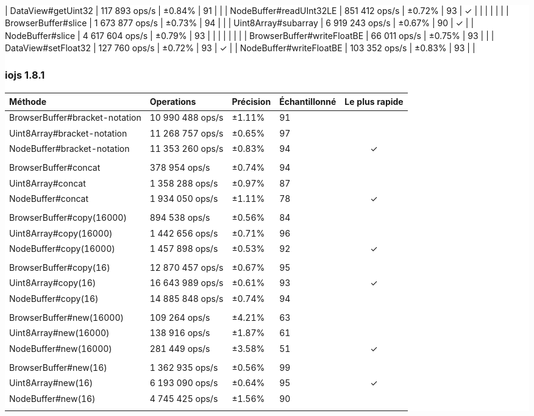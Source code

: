 | DataView#getUint32 | 117 893 ops/s | ±0.84% | 91 | |
| NodeBuffer#readUInt32LE | 851 412 ops/s | ±0.72% | 93 | ✓ |
| | | | |
| BrowserBuffer#slice | 1 673 877 ops/s | ±0.73% | 94 | |
| Uint8Array#subarray | 6 919 243 ops/s | ±0.67% | 90 | ✓ |
| NodeBuffer#slice | 4 617 604 ops/s | ±0.79% | 93 | |
| | | | |
| BrowserBuffer#writeFloatBE | 66 011 ops/s | ±0.75% | 93 | |
| DataView#setFloat32 | 127 760 ops/s | ±0.72% | 93 | ✓ |
| NodeBuffer#writeFloatBE | 103 352 ops/s | ±0.83% | 93 | |

### <a name="iojs-181"></a>iojs 1.8.1

| Méthode | Operations | Précision | Échantillonné | Le plus rapide |
|:-------|:-----------|:---------|:--------|:-------:|
| BrowserBuffer#bracket-notation | 10 990 488 ops/s | ±1.11% | 91 | |
| Uint8Array#bracket-notation | 11 268 757 ops/s | ±0.65% | 97 | |
| NodeBuffer#bracket-notation | 11 353 260 ops/s | ±0.83% | 94 | ✓ |
| | | | |
| BrowserBuffer#concat | 378 954 ops/s | ±0.74% | 94 | |
| Uint8Array#concat | 1 358 288 ops/s | ±0.97% | 87 | |
| NodeBuffer#concat | 1 934 050 ops/s | ±1.11% | 78 | ✓ |
| | | | |
| BrowserBuffer#copy(16000) | 894 538 ops/s | ±0.56% | 84 | |
| Uint8Array#copy(16000) | 1 442 656 ops/s | ±0.71% | 96 | |
| NodeBuffer#copy(16000) | 1 457 898 ops/s | ±0.53% | 92 | ✓ |
| | | | |
| BrowserBuffer#copy(16) | 12 870 457 ops/s | ±0.67% | 95 | |
| Uint8Array#copy(16) | 16 643 989 ops/s | ±0.61% | 93 | ✓ |
| NodeBuffer#copy(16) | 14 885 848 ops/s | ±0.74% | 94 | |
| | | | |
| BrowserBuffer#new(16000) | 109 264 ops/s | ±4.21% | 63 | |
| Uint8Array#new(16000) | 138 916 ops/s | ±1.87% | 61 | |
| NodeBuffer#new(16000) | 281 449 ops/s | ±3.58% | 51 | ✓ |
| | | | |
| BrowserBuffer#new(16) | 1 362 935 ops/s | ±0.56% | 99 | |
| Uint8Array#new(16) | 6 193 090 ops/s | ±0.64% | 95 | ✓ |
| NodeBuffer#new(16) | 4 745 425 ops/s | ±1.56% | 90 | |
| | | | |